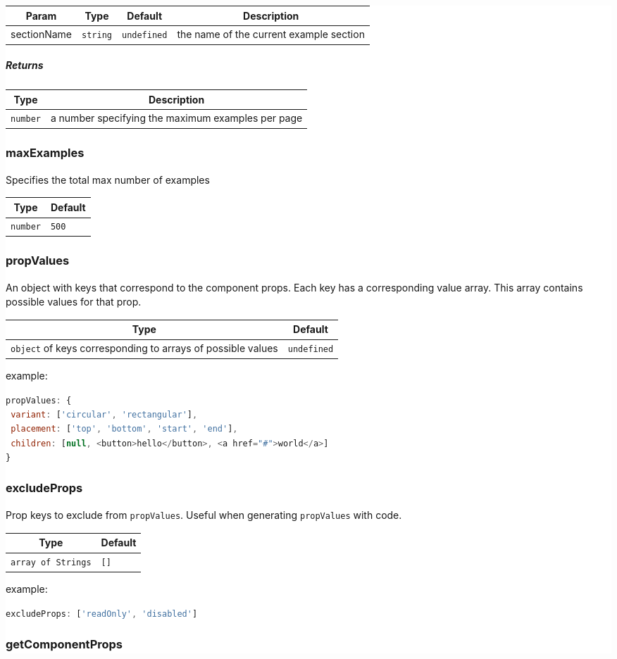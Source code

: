 | Param       | Type     | Default     | Description                             |
| ----------- | -------- | ----------- | --------------------------------------- |
| sectionName | `string` | `undefined` | the name of the current example section |

##### Returns

| Type     | Description                                       |
| -------- | ------------------------------------------------- |
| `number` | a number specifying the maximum examples per page |

### maxExamples

Specifies the total max number of examples

| Type     | Default |
| -------- | ------- |
| `number` | `500`   |

### propValues

An object with keys that correspond to the component props. Each key has a corresponding
value array. This array contains possible values for that prop.

| Type                                                        | Default     |
| ----------------------------------------------------------- | ----------- |
| `object` of keys corresponding to arrays of possible values | `undefined` |

example:

```js
propValues: {
 variant: ['circular', 'rectangular'],
 placement: ['top', 'bottom', 'start', 'end'],
 children: [null, <button>hello</button>, <a href="#">world</a>]
}
```

### excludeProps

Prop keys to exclude from `propValues`. Useful when generating `propValues` with code.

| Type               | Default |
| ------------------ | ------- |
| `array of Strings` | `[]`    |

example:

```js
excludeProps: ['readOnly', 'disabled']
```

### getComponentProps
